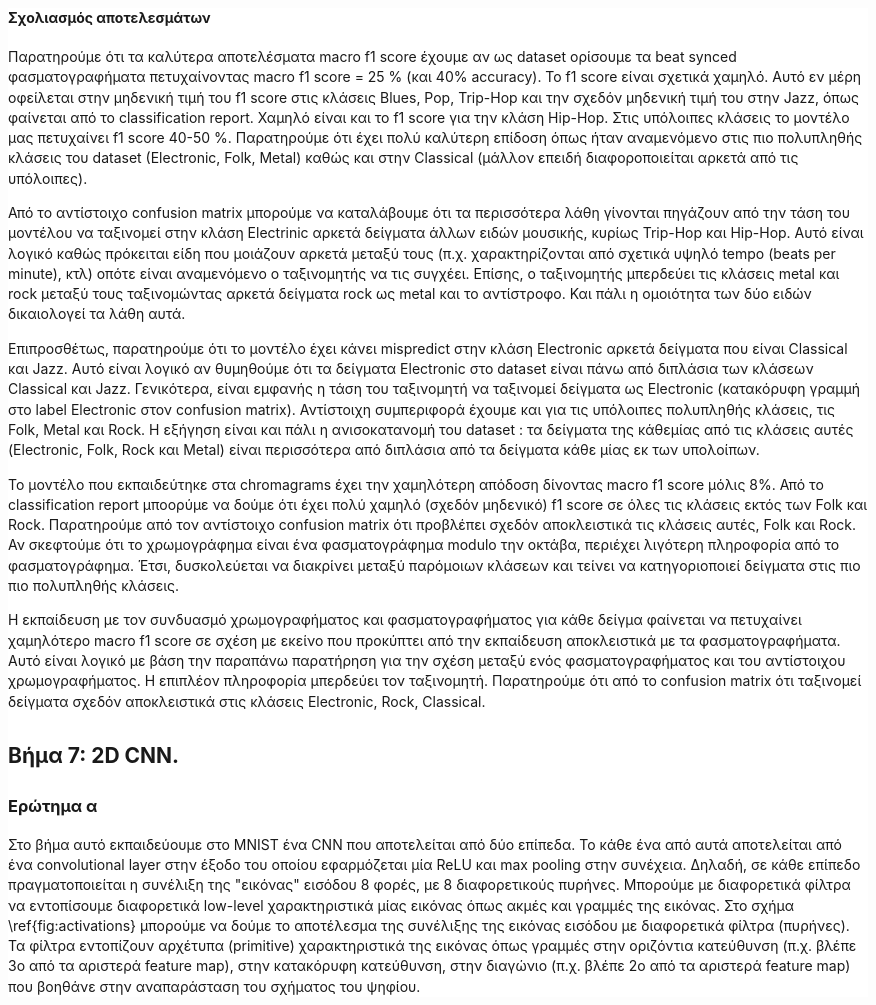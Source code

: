 #### Σχολιασμός αποτελεσμάτων

Παρατηρούμε ότι τα καλύτερα αποτελέσματα macro f1 score έχουμε αν ως dataset ορίσουμε τα beat synced φασματογραφήματα πετυχαίνοντας macro f1 score = 25 % (και 40% accuracy). Το f1 score είναι σχετικά χαμηλό. Αυτό εν μέρη οφείλεται στην μηδενική τιμή του f1 score στις κλάσεις Blues, Pop, Trip-Hop και την σχεδόν μηδενική τιμή του στην Jazz, όπως φαίνεται από το classification report. Χαμηλό είναι και το f1 score για την κλάση Hip-Hop. Στις υπόλοιπες κλάσεις το μοντέλο μας πετυχαίνει f1 score 40-50 %. Παρατηρούμε ότι έχει πολύ καλύτερη επίδοση όπως ήταν αναμενόμενο στις πιο πολυπληθής κλάσεις του dataset (Electronic, Folk, Metal) καθώς και στην Classical (μάλλον επειδή διαφοροποιείται αρκετά από τις υπόλοιπες). 

Από το αντίστοιχο confusion matrix μπορούμε να καταλάβουμε ότι τα περισσότερα λάθη γίνονται πηγάζουν από την τάση του μοντέλου να ταξινομεί στην κλάση Electrinic αρκετά δείγματα άλλων ειδών μουσικής, κυρίως Trip-Hop και Hip-Hop. Αυτό είναι λογικό καθώς πρόκειται είδη που μοιάζουν αρκετά μεταξύ τους (π.χ. χαρακτηρίζονται από σχετικά υψηλό tempo (beats per minute), κτλ) οπότε είναι αναμενόμενο ο ταξινομητής να τις συγχέει. Επίσης, ο ταξινομητής μπερδεύει τις κλάσεις metal και rock μεταξύ τους ταξινομώντας αρκετά δείγματα rock ως metal και το αντίστροφο. Και πάλι η ομοιότητα των δύο ειδών δικαιολογεί τα λάθη αυτά. 

Επιπροσθέτως, παρατηρούμε ότι το μοντέλο έχει κάνει mispredict στην κλάση Electronic αρκετά δείγματα που είναι Classical και Jazz.  Αυτό είναι λογικό αν θυμηθούμε ότι τα δείγματα Electronic στο dataset είναι πάνω από διπλάσια των κλάσεων Classical και Jazz. Γενικότερα, είναι εμφανής η τάση του ταξινομητή να ταξινομεί δείγματα ως Electronic (κατακόρυφη γραμμή στο label Electronic στον confusion matrix). Αντίστοιχη συμπεριφορά έχουμε και για τις υπόλοιπες πολυπληθής κλάσεις, τις Folk, Metal και Rock. Η εξήγηση είναι και πάλι η ανισοκατανομή του dataset : τα δείγματα της κάθεμίας από τις κλάσεις αυτές (Electronic, Folk, Rock και Metal) είναι περισσότερα από διπλάσια από τα δείγματα κάθε μίας εκ των υπολοίπων.

Το μοντέλο που εκπαιδεύτηκε στα chromagrams έχει την χαμηλότερη απόδοση δίνοντας macro f1 score μόλις 8%. Από το classification report μποορύμε να δούμε ότι έχει πολύ χαμηλό (σχεδόν μηδενικό) f1 score σε όλες τις κλάσεις εκτός των Folk και Rock. Παρατηρούμε από τον αντίστοιχο confusion matrix ότι προβλέπει σχεδόν αποκλειστικά τις κλάσεις αυτές, Folk και Rock. Αν σκεφτούμε ότι το χρωμογράφημα είναι ένα φασματογράφημα modulo την οκτάβα, περιέχει λιγότερη πληροφορία από το φασματογράφημα. Έτσι, δυσκολεύεται να διακρίνει μεταξύ παρόμοιων κλάσεων και τείνει να κατηγοριοποιεί δείγματα στις πιο πιο πολυπληθής κλάσεις. 

Η εκπαίδευση με τον συνδυασμό χρωμογραφήματος και φασματογραφήματος για κάθε δείγμα φαίνεται να πετυχαίνει χαμηλότερο macro f1 score σε σχέση με εκείνο που προκύπτει από την εκπαίδευση αποκλειστικά με τα φασματογραφήματα. Αυτό είναι λογικό με βάση την παραπάνω παρατήρηση για την σχέση μεταξύ ενός φασματογραφήματος και του αντίστοιχου χρωμογραφήματος. Η επιπλέον πληροφορία μπερδεύει τον ταξινομητή. Παρατηρούμε ότι από το confusion matrix ότι ταξινομεί δείγματα σχεδόν αποκλειστικά στις κλάσεις Electronic, Rock, Classical. 

## Βήμα 7: 2D CNN.


### Ερώτημα α


Στο βήμα αυτό εκπαιδεύουμε στο MNIST ένα CNN που αποτελείται από δύο επίπεδα.
Το κάθε ένα από αυτά αποτελείται από ένα convolutional layer στην έξοδο του
οποίου εφαρμόζεται μία ReLU και max pooling στην συνέχεια. Δηλαδή, σε κάθε
επίπεδο πραγματοποιείται η συνέλιξη της "εικόνας" εισόδου 8 φορές, με 8
διαφορετικούς πυρήνες. Μπορούμε με διαφορετικά φίλτρα να εντοπίσουμε
διαφορετικά low-level χαρακτηριστικά μίας εικόνας όπως ακμές και γραμμές της
εικόνας. Στο σχήμα \ref{fig:activations} μπορούμε να δούμε το αποτέλεσμα της συνέλιξης της
εικόνας εισόδου με διαφορετικά φίλτρα (πυρήνες). Τα φίλτρα εντοπίζουν αρχέτυπα
(primitive) χαρακτηριστικά της εικόνας όπως γραμμές στην οριζόντια κατεύθυνση
(π.χ. βλέπε 3ο από τα αριστερά feature map), στην κατακόρυφη κατεύθυνση, στην διαγώνιο (π.χ. βλέπε 2ο από τα αριστερά feature
map) που βοηθάνε στην αναπαράσταση του σχήματος του ψηφίου. 
